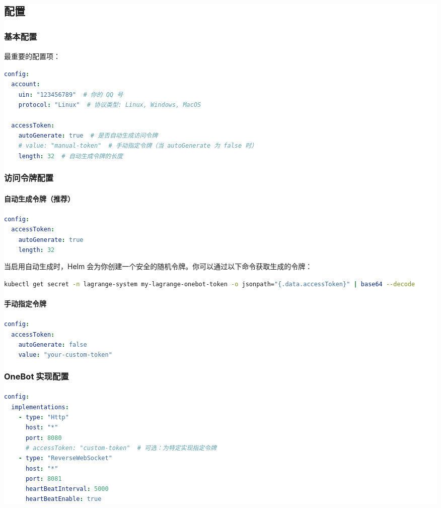 ## 配置

### 基本配置

最重要的配置项：

```yaml
config:
  account:
    uin: "123456789"  # 你的 QQ 号
    protocol: "Linux"  # 协议类型: Linux, Windows, MacOS
    
  accessToken:
    autoGenerate: true  # 是否自动生成访问令牌
    # value: "manual-token"  # 手动指定令牌（当 autoGenerate 为 false 时）
    length: 32  # 自动生成令牌的长度
```

### 访问令牌配置

#### 自动生成令牌（推荐）

```yaml
config:
  accessToken:
    autoGenerate: true
    length: 32
```

当启用自动生成时，Helm 会为你创建一个安全的随机令牌。你可以通过以下命令获取生成的令牌：

```bash
kubectl get secret -n lagrange-system my-lagrange-onebot-token -o jsonpath="{.data.accessToken}" | base64 --decode
```

#### 手动指定令牌

```yaml
config:
  accessToken:
    autoGenerate: false
    value: "your-custom-token"
```

### OneBot 实现配置

```yaml
config:
  implementations:
    - type: "Http"
      host: "*"
      port: 8080
      # accessToken: "custom-token"  # 可选：为特定实现指定令牌
    - type: "ReverseWebSocket"
      host: "*"
      port: 8081
      heartBeatInterval: 5000
      heartBeatEnable: true
```
